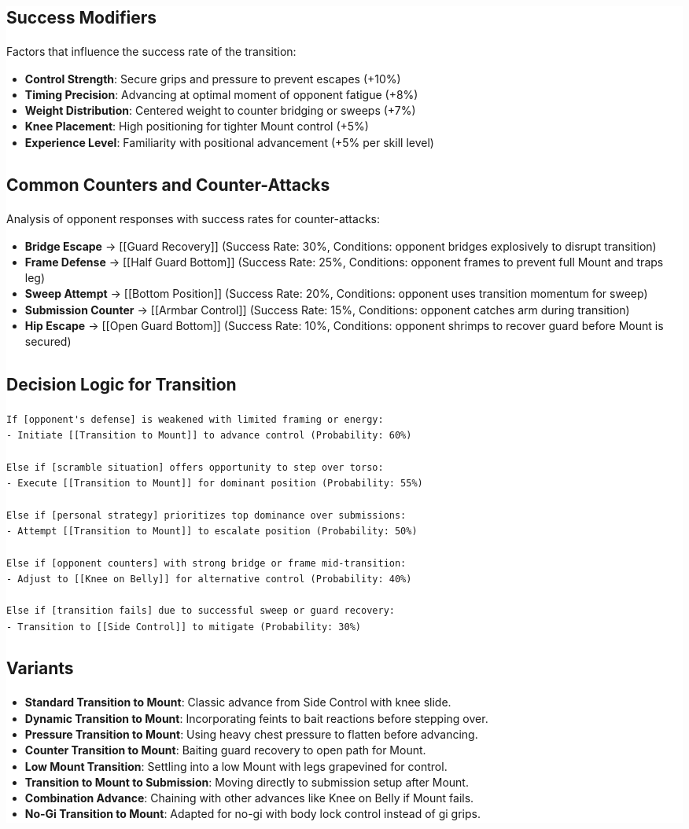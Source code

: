 ## Success Modifiers
Factors that influence the success rate of the transition:
- **Control Strength**: Secure grips and pressure to prevent escapes (+10%)
- **Timing Precision**: Advancing at optimal moment of opponent fatigue (+8%)
- **Weight Distribution**: Centered weight to counter bridging or sweeps (+7%)
- **Knee Placement**: High positioning for tighter Mount control (+5%)
- **Experience Level**: Familiarity with positional advancement (+5% per skill level)

## Common Counters and Counter-Attacks
Analysis of opponent responses with success rates for counter-attacks:
- **Bridge Escape** → [[Guard Recovery]] (Success Rate: 30%, Conditions: opponent bridges explosively to disrupt transition)
- **Frame Defense** → [[Half Guard Bottom]] (Success Rate: 25%, Conditions: opponent frames to prevent full Mount and traps leg)
- **Sweep Attempt** → [[Bottom Position]] (Success Rate: 20%, Conditions: opponent uses transition momentum for sweep)
- **Submission Counter** → [[Armbar Control]] (Success Rate: 15%, Conditions: opponent catches arm during transition)
- **Hip Escape** → [[Open Guard Bottom]] (Success Rate: 10%, Conditions: opponent shrimps to recover guard before Mount is secured)

## Decision Logic for Transition
```
If [opponent's defense] is weakened with limited framing or energy:
- Initiate [[Transition to Mount]] to advance control (Probability: 60%)

Else if [scramble situation] offers opportunity to step over torso:
- Execute [[Transition to Mount]] for dominant position (Probability: 55%)

Else if [personal strategy] prioritizes top dominance over submissions:
- Attempt [[Transition to Mount]] to escalate position (Probability: 50%)

Else if [opponent counters] with strong bridge or frame mid-transition:
- Adjust to [[Knee on Belly]] for alternative control (Probability: 40%)

Else if [transition fails] due to successful sweep or guard recovery:
- Transition to [[Side Control]] to mitigate (Probability: 30%)
```

## Variants
- **Standard Transition to Mount**: Classic advance from Side Control with knee slide.
- **Dynamic Transition to Mount**: Incorporating feints to bait reactions before stepping over.
- **Pressure Transition to Mount**: Using heavy chest pressure to flatten before advancing.
- **Counter Transition to Mount**: Baiting guard recovery to open path for Mount.
- **Low Mount Transition**: Settling into a low Mount with legs grapevined for control.
- **Transition to Mount to Submission**: Moving directly to submission setup after Mount.
- **Combination Advance**: Chaining with other advances like Knee on Belly if Mount fails.
- **No-Gi Transition to Mount**: Adapted for no-gi with body lock control instead of gi grips.
